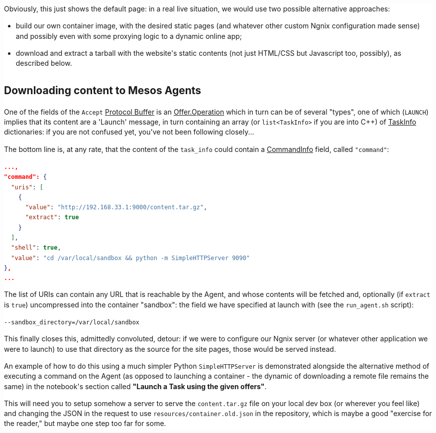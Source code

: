 Obviously, this just shows the default page: in a real live situation, we would use two possible alternative approaches:

- build our own container image, with the desired static pages (and whatever other custom Ngnix configuration made sense) and possibly even with some proxying logic to a dynamic online app;

- download and extract a tarball with the website's static contents (not just HTML/CSS but Javascript too, possibly), as described below.

## Downloading content to Mesos Agents

One of the fields of the `Accept` [Protocol Buffer](https://github.com/apache/mesos/blob/master/include/mesos/v1/scheduler/scheduler.proto#L242) is an [Offer.Operation](https://github.com/apache/mesos/blob/master/include/mesos/v1/mesos.proto#L1272) which in turn can be of several "types", one of which (`LAUNCH`) implies that its content are a 'Launch' message, in turn containing an array (or `list<TaskInfo>` if you are into C++) of [TaskInfo](https://github.com/apache/mesos/blob/master/include/mesos/v1/mesos.proto#L1272) dictionaries: if you are not confused yet, you've not been following closely...

The bottom line is, at any rate, that the content of the `task_info` could contain a [CommandInfo](https://github.com/apache/mesos/blob/master/include/mesos/v1/mesos.proto#L462) field, called `"command"`:

```json
...,
"command": {
  "uris": [
    {
      "value": "http://192.168.33.1:9000/content.tar.gz",
      "extract": true
    }
  ],
  "shell": true,
  "value": "cd /var/local/sandbox && python -m SimpleHTTPServer 9090"
},
...
```
The list of URIs can contain any URL that is reachable by the Agent, and whose contents will be fetched and, optionally (if `extract` is `true`) uncompressed into the container "sandbox": the field we have specified at launch with (see the `run_agent.sh` script):

    --sandbox_directory=/var/local/sandbox

This finally closes this, admittedly convoluted, detour: if we were to configure our Ngnix server (or whatever other application we were to launch)  to use that directory as the source for the site pages, those would be served instead.

An example of how to do this using a much simpler Python `SimpleHTTPServer` is demonstrated alongside the alternative method of executing a command on the Agent (as opposed to launching a container - the dynamic of downloading a remote file remains the same) in the notebook's section called __"Launch a Task using the given offers"__.

This will need you to setup somehow a server to serve the `content.tar.gz` file on your local dev box (or wherever you feel like) and changing the JSON in the request to use `resources/container.old.json` in the repository, which is maybe a good "exercise for the reader," but maybe one step too far for some.
